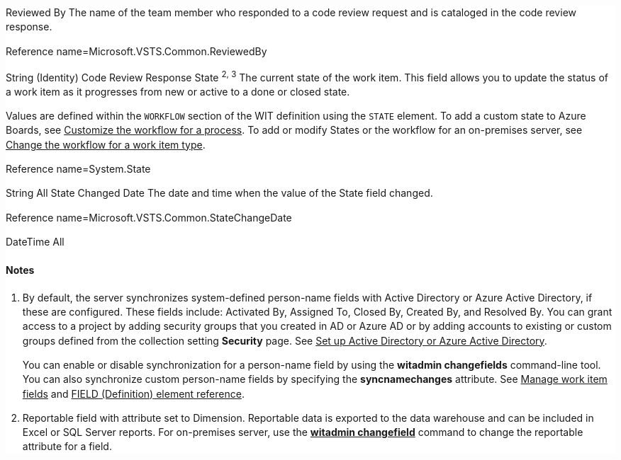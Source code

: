   <td>Reviewed By </td>
  <td>The name of the team member who responded to a code review request and is cataloged in the code review response. </p>
    <p>Reference name=Microsoft.VSTS.Common.ReviewedBy</p>
  </td>
  <td>String (Identity)</td>
  <td>Code Review Response
  </td>
</tr>
<tr>
  <td>State <sup> 2, 3</sup>  </td>
  <td>The current state of the work item. This field allows you to update the status of a work item as it progresses from new or active to a done or closed state.<br/>   <p>Values are defined within the <code>WORKFLOW</code> section of the WIT definition using the <code>STATE</code> element. To add a custom state to Azure Boards, see <a href="../../organizations/settings/work/customize-process-workflow.md" data-raw-source="[Customize the workflow for a process](../../organizations/settings/work/customize-process-workflow.md)">Customize the workflow for a process</a>. To add or modify States or the workflow for an on-premises server, see <a href="../../reference/xml/change-workflow-wit.md" data-raw-source="[Change the workflow for a work item type](../../reference/xml/change-workflow-wit.md)">Change the workflow for a work item type</a>.</p>
<p>Reference name=System.State</p></td>
  <td>String</td>
  <td>All</td>
</tr>
<tr>
  <td>State Changed Date</td>
  <td>The date and time when the value of the State field changed.
<p>Reference name=Microsoft.VSTS.Common.StateChangeDate</p></td>
  <td>DateTime</td>
  <td>All</td>
</tr>
</tbody>
</table>

#### Notes

<a id="sync"> </a>

1.  By default, the server synchronizes system-defined person-name fields with Active Directory or Azure Active Directory, if these are configured. These fields include: Activated By, Assigned To, Closed By, Created By, and Resolved By. You can grant access to a project by adding security groups that you created in AD or Azure AD or by adding accounts to existing or custom groups defined from the collection setting **Security** page. See [Set up Active Directory or Azure Active Directory](../../organizations/security/setup-ad-aad.md).

    You can enable or disable synchronization for a person-name field by using the **witadmin changefields** command-line tool. You can also synchronize custom person-name fields by specifying the **syncnamechanges** attribute. See [Manage work item fields](../../reference/witadmin/manage-work-item-fields.md) and [FIELD (Definition) element reference](../../reference/xml/field-definition-element-reference.md).

2.  Reportable field with attribute set to Dimension. Reportable data is exported to the data warehouse and can be included in Excel or SQL Server reports. For on-premises server, use the [**witadmin changefield**](../../reference/witadmin/manage-work-item-fields.md) command to change the reportable attribute for a field.
